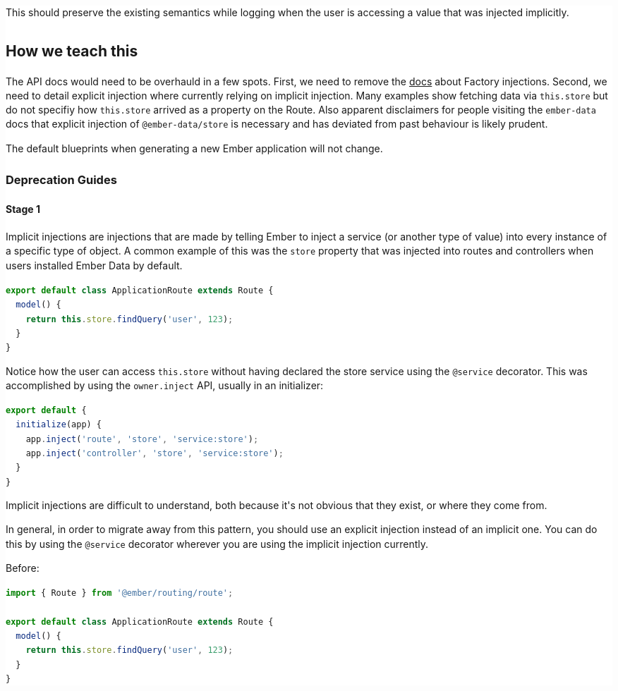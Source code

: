 This should preserve the existing semantics while logging when the user is
accessing a value that was injected implicitly.

## How we teach this

The API docs would need to be overhauld in a few spots. First, we need to remove the [docs](https://guides.emberjs.com/release/applications/dependency-injection/#toc_factory-injections) about Factory injections. Second, we need to detail explicit injection where currently relying on implicit injection.  Many examples show fetching data via `this.store` but do not specifiy how `this.store` arrived as a property on the Route. Also apparent disclaimers for people visiting the `ember-data` docs that explicit injection of `@ember-data/store` is necessary and has deviated from past behaviour is likely prudent.

The default blueprints when generating a new Ember application will not change.

### Deprecation Guides

#### Stage 1

Implicit injections are injections that are made by telling Ember to inject a
service (or another type of value) into every instance of a specific type of
object. A common example of this was the `store` property that was injected into
routes and controllers when users installed Ember Data by default.

```js
export default class ApplicationRoute extends Route {
  model() {
    return this.store.findQuery('user', 123);
  }
}
```

Notice how the user can access `this.store` without having declared the store
service using the `@service` decorator. This was accomplished by using the
`owner.inject` API, usually in an initializer:

```js
export default {
  initialize(app) {
    app.inject('route', 'store', 'service:store');
    app.inject('controller', 'store', 'service:store');
  }
}
```

Implicit injections are difficult to understand, both because it's not obvious
that they exist, or where they come from.

In general, in order to migrate away from this pattern, you should use an
explicit injection instead of an implicit one. You can do this by using the
`@service` decorator wherever you are using the implicit injection currently.

Before:

```js
import { Route } from '@ember/routing/route';

export default class ApplicationRoute extends Route {
  model() {
    return this.store.findQuery('user', 123);
  }
}
```
